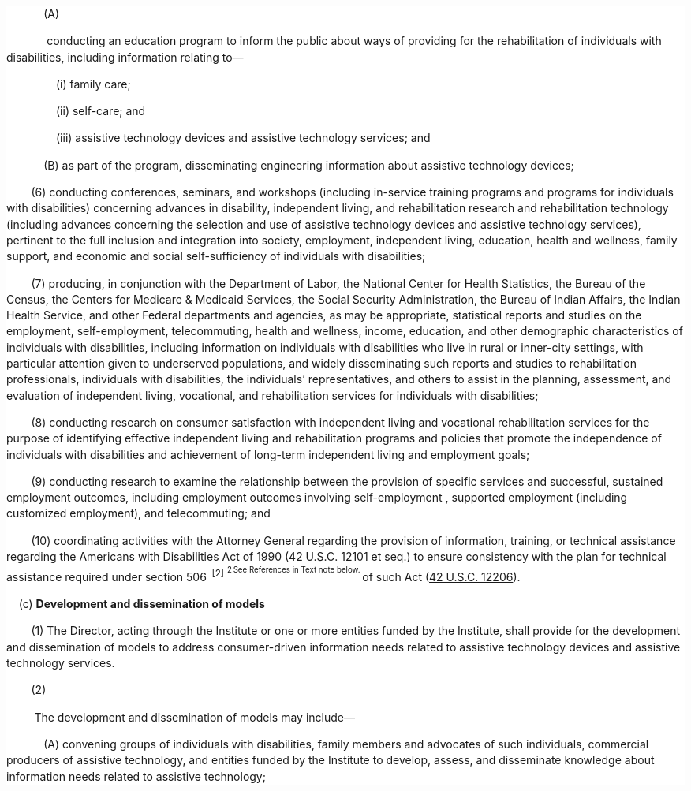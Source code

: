             (A)

             conducting an education program to inform the public about ways of providing for the rehabilitation of individuals with disabilities, including information relating to—

                (i) family care;

                (ii) self-care; and

                (iii) assistive technology devices and assistive technology services; and

            (B) as part of the program, disseminating engineering information about assistive technology devices;

        (6) conducting conferences, seminars, and workshops (including in-service training programs and programs for individuals with disabilities) concerning advances in disability, independent living, and rehabilitation research and rehabilitation technology (including advances concerning the selection and use of assistive technology devices and assistive technology services), pertinent to the full inclusion and integration into society, employment, independent living, education, health and wellness, family support, and economic and social self-sufficiency of individuals with disabilities;

        (7) producing, in conjunction with the Department of Labor, the National Center for Health Statistics, the Bureau of the Census, the Centers for Medicare & Medicaid Services, the Social Security Administration, the Bureau of Indian Affairs, the Indian Health Service, and other Federal departments and agencies, as may be appropriate, statistical reports and studies on the employment, self-employment, telecommuting, health and wellness, income, education, and other demographic characteristics of individuals with disabilities, including information on individuals with disabilities who live in rural or inner-city settings, with particular attention given to underserved populations, and widely disseminating such reports and studies to rehabilitation professionals, individuals with disabilities, the individuals’ representatives, and others to assist in the planning, assessment, and evaluation of independent living, vocational, and rehabilitation services for individuals with disabilities;

        (8) conducting research on consumer satisfaction with independent living and vocational rehabilitation services for the purpose of identifying effective independent living and rehabilitation programs and policies that promote the independence of individuals with disabilities and achievement of long-term independent living and employment goals;

        (9) conducting research to examine the relationship between the provision of specific services and successful, sustained employment outcomes, including employment outcomes involving self-employment , supported employment (including customized employment), and telecommuting; and

        (10) coordinating activities with the Attorney General regarding the provision of information, training, or technical assistance regarding the Americans with Disabilities Act of 1990 ([42 U.S.C. 12101][/us/usc/t42/s12101] et seq.) to ensure consistency with the plan for technical assistance required under section 506  <sup>\[2\]</sup>  <sup><sup> 2 See References in Text note below. </sup></sup>  of such Act ([42 U.S.C. 12206][/us/usc/t42/s12206]).

    (c) __Development and dissemination of models__ 

        (1) The Director, acting through the Institute or one or more entities funded by the Institute, shall provide for the development and dissemination of models to address consumer-driven information needs related to assistive technology devices and assistive technology services.

        (2)

         The development and dissemination of models may include—

            (A) convening groups of individuals with disabilities, family members and advocates of such individuals, commercial producers of assistive technology, and entities funded by the Institute to develop, assess, and disseminate knowledge about information needs related to assistive technology;


[/us/usc/t29/s764]: https://publicdocs.github.io/go/links?ns=uslm&ref=%2Fus%2Fusc%2Ft29%2Fs764
[/us/usc/t29/s764]: https://publicdocs.github.io/go/links?ns=uslm&ref=%2Fus%2Fusc%2Ft29%2Fs764
[/us/usc/t29/s763]: https://publicdocs.github.io/go/links?ns=uslm&ref=%2Fus%2Fusc%2Ft29%2Fs763
[/us/usc/t20/s7801]: https://publicdocs.github.io/go/links?ns=uslm&ref=%2Fus%2Fusc%2Ft20%2Fs7801
[/us/usc/t42/s12101]: https://publicdocs.github.io/go/links?ns=uslm&ref=%2Fus%2Fusc%2Ft42%2Fs12101
[/us/usc/t42/s12206]: https://publicdocs.github.io/go/links?ns=uslm&ref=%2Fus%2Fusc%2Ft42%2Fs12206
[/us/usc/t29/s764]: https://publicdocs.github.io/go/links?ns=uslm&ref=%2Fus%2Fusc%2Ft29%2Fs764
[/us/usc/t29/s764]: https://publicdocs.github.io/go/links?ns=uslm&ref=%2Fus%2Fusc%2Ft29%2Fs764
[/us/usc/t29/s764]: https://publicdocs.github.io/go/links?ns=uslm&ref=%2Fus%2Fusc%2Ft29%2Fs764
[/us/usc/t29/s763/c]: https://publicdocs.github.io/go/links?ns=uslm&ref=%2Fus%2Fusc%2Ft29%2Fs763%2Fc
[/us/usc/t29/s765]: https://publicdocs.github.io/go/links?ns=uslm&ref=%2Fus%2Fusc%2Ft29%2Fs765
[/us/usc/t42/s15001]: https://publicdocs.github.io/go/links?ns=uslm&ref=%2Fus%2Fusc%2Ft42%2Fs15001
[/us/usc/t29/s763]: https://publicdocs.github.io/go/links?ns=uslm&ref=%2Fus%2Fusc%2Ft29%2Fs763
[/us/usc/t29/s763]: https://publicdocs.github.io/go/links?ns=uslm&ref=%2Fus%2Fusc%2Ft29%2Fs763
[/us/usc/t29/s763]: https://publicdocs.github.io/go/links?ns=uslm&ref=%2Fus%2Fusc%2Ft29%2Fs763
[/us/usc/t29/s763]: https://publicdocs.github.io/go/links?ns=uslm&ref=%2Fus%2Fusc%2Ft29%2Fs763
[/us/usc/t29/s718]: https://publicdocs.github.io/go/links?ns=uslm&ref=%2Fus%2Fusc%2Ft29%2Fs718
[/us/usc/t29/s764/d/2]: https://publicdocs.github.io/go/links?ns=uslm&ref=%2Fus%2Fusc%2Ft29%2Fs764%2Fd%2F2
[/us/usc/t29/s764/d/2]: https://publicdocs.github.io/go/links?ns=uslm&ref=%2Fus%2Fusc%2Ft29%2Fs764%2Fd%2F2
[/us/pl/93/112/s202]: https://publicdocs.github.io/go/links?ns=uslm&ref=%2Fus%2Fpl%2F93%2F112%2Fs202
[/us/pl/105/220/s405]: https://publicdocs.github.io/go/links?ns=uslm&ref=%2Fus%2Fpl%2F105%2F220%2Fs405
[/us/stat/112/1168]: https://publicdocs.github.io/go/links?ns=uslm&ref=%2Fus%2Fstat%2F112%2F1168
[/us/pl/105/277/s101/f]: https://publicdocs.github.io/go/links?ns=uslm&ref=%2Fus%2Fpl%2F105%2F277%2Fs101%2Ff
[/us/stat/112/2681-337]: https://publicdocs.github.io/go/links?ns=uslm&ref=%2Fus%2Fstat%2F112%2F2681-337
[/us/pl/106/402/s401/b/3/B]: https://publicdocs.github.io/go/links?ns=uslm&ref=%2Fus%2Fpl%2F106%2F402%2Fs401%2Fb%2F3%2FB
[/us/stat/114/1737]: https://publicdocs.github.io/go/links?ns=uslm&ref=%2Fus%2Fstat%2F114%2F1737
[/us/pl/107/110/s1076/u/1]: https://publicdocs.github.io/go/links?ns=uslm&ref=%2Fus%2Fpl%2F107%2F110%2Fs1076%2Fu%2F1
[/us/stat/115/2092]: https://publicdocs.github.io/go/links?ns=uslm&ref=%2Fus%2Fstat%2F115%2F2092
[/us/pl/108/173/s900/e/6/A]: https://publicdocs.github.io/go/links?ns=uslm&ref=%2Fus%2Fpl%2F108%2F173%2Fs900%2Fe%2F6%2FA
[/us/stat/117/2373]: https://publicdocs.github.io/go/links?ns=uslm&ref=%2Fus%2Fstat%2F117%2F2373
[/us/pl/113/128/s433]: https://publicdocs.github.io/go/links?ns=uslm&ref=%2Fus%2Fpl%2F113%2F128%2Fs433
[/us/stat/128/1661]: https://publicdocs.github.io/go/links?ns=uslm&ref=%2Fus%2Fstat%2F128%2F1661
[/us/pl/101/336]: https://publicdocs.github.io/go/links?ns=uslm&ref=%2Fus%2Fpl%2F101%2F336
[/us/stat/104/327]: https://publicdocs.github.io/go/links?ns=uslm&ref=%2Fus%2Fstat%2F104%2F327
[/us/pl/110/325/s6/a/2]: https://publicdocs.github.io/go/links?ns=uslm&ref=%2Fus%2Fpl%2F110%2F325%2Fs6%2Fa%2F2
[/us/stat/122/3558]: https://publicdocs.github.io/go/links?ns=uslm&ref=%2Fus%2Fstat%2F122%2F3558
[/us/usc/t42/s12101]: https://publicdocs.github.io/go/links?ns=uslm&ref=%2Fus%2Fusc%2Ft42%2Fs12101
[/us/pl/106/402]: https://publicdocs.github.io/go/links?ns=uslm&ref=%2Fus%2Fpl%2F106%2F402
[/us/stat/114/1677]: https://publicdocs.github.io/go/links?ns=uslm&ref=%2Fus%2Fstat%2F114%2F1677
[/us/usc/t42/s15001]: https://publicdocs.github.io/go/links?ns=uslm&ref=%2Fus%2Fusc%2Ft42%2Fs15001
[/us/usc/t29/s761a]: https://publicdocs.github.io/go/links?ns=uslm&ref=%2Fus%2Fusc%2Ft29%2Fs761a
[/us/pl/105/220]: https://publicdocs.github.io/go/links?ns=uslm&ref=%2Fus%2Fpl%2F105%2F220
[/us/pl/93/112/s204]: https://publicdocs.github.io/go/links?ns=uslm&ref=%2Fus%2Fpl%2F93%2F112%2Fs204
[/us/stat/87/375]: https://publicdocs.github.io/go/links?ns=uslm&ref=%2Fus%2Fstat%2F87%2F375
[/us/pl/93/516/s111/h]: https://publicdocs.github.io/go/links?ns=uslm&ref=%2Fus%2Fpl%2F93%2F516%2Fs111%2Fh
[/us/stat/88/1621]: https://publicdocs.github.io/go/links?ns=uslm&ref=%2Fus%2Fstat%2F88%2F1621
[/us/pl/93/651/s111/h]: https://publicdocs.github.io/go/links?ns=uslm&ref=%2Fus%2Fpl%2F93%2F651%2Fs111%2Fh
[/us/stat/89/2-6]: https://publicdocs.github.io/go/links?ns=uslm&ref=%2Fus%2Fstat%2F89%2F2-6
[/us/pl/95/602]: https://publicdocs.github.io/go/links?ns=uslm&ref=%2Fus%2Fpl%2F95%2F602
[/us/stat/92/2963]: https://publicdocs.github.io/go/links?ns=uslm&ref=%2Fus%2Fstat%2F92%2F2963
[/us/pl/98/221]: https://publicdocs.github.io/go/links?ns=uslm&ref=%2Fus%2Fpl%2F98%2F221
[/us/stat/98/18]: https://publicdocs.github.io/go/links?ns=uslm&ref=%2Fus%2Fstat%2F98%2F18
[/us/pl/99/506/s103/d/2/C]: https://publicdocs.github.io/go/links?ns=uslm&ref=%2Fus%2Fpl%2F99%2F506%2Fs103%2Fd%2F2%2FC
[/us/stat/100/1810]: https://publicdocs.github.io/go/links?ns=uslm&ref=%2Fus%2Fstat%2F100%2F1810
[/us/pl/100/630/s203/d]: https://publicdocs.github.io/go/links?ns=uslm&ref=%2Fus%2Fpl%2F100%2F630%2Fs203%2Fd
[/us/stat/102/3308]: https://publicdocs.github.io/go/links?ns=uslm&ref=%2Fus%2Fstat%2F102%2F3308
[/us/pl/102/569/s102/p/14]: https://publicdocs.github.io/go/links?ns=uslm&ref=%2Fus%2Fpl%2F102%2F569%2Fs102%2Fp%2F14
[/us/stat/106/4358]: https://publicdocs.github.io/go/links?ns=uslm&ref=%2Fus%2Fstat%2F106%2F4358
[/us/pl/103/73/s109/b]: https://publicdocs.github.io/go/links?ns=uslm&ref=%2Fus%2Fpl%2F103%2F73%2Fs109%2Fb
[/us/stat/107/726]: https://publicdocs.github.io/go/links?ns=uslm&ref=%2Fus%2Fstat%2F107%2F726
[/us/pl/105/220]: https://publicdocs.github.io/go/links?ns=uslm&ref=%2Fus%2Fpl%2F105%2F220
[/us/usc/t29/s764]: https://publicdocs.github.io/go/links?ns=uslm&ref=%2Fus%2Fusc%2Ft29%2Fs764
[/us/pl/113/128/s433/1]: https://publicdocs.github.io/go/links?ns=uslm&ref=%2Fus%2Fpl%2F113%2F128%2Fs433%2F1
[/us/pl/113/128/s433/2/A/i]: https://publicdocs.github.io/go/links?ns=uslm&ref=%2Fus%2Fpl%2F113%2F128%2Fs433%2F2%2FA%2Fi
[/us/pl/113/128/s433/2/A/ii/I]: https://publicdocs.github.io/go/links?ns=uslm&ref=%2Fus%2Fpl%2F113%2F128%2Fs433%2F2%2FA%2Fii%2FI
[/us/pl/113/128/s433/2/A/ii/II]: https://publicdocs.github.io/go/links?ns=uslm&ref=%2Fus%2Fpl%2F113%2F128%2Fs433%2F2%2FA%2Fii%2FII
[/us/pl/113/128/s433/2/B]: https://publicdocs.github.io/go/links?ns=uslm&ref=%2Fus%2Fpl%2F113%2F128%2Fs433%2F2%2FB
[/us/usc/t29/s702/a]: https://publicdocs.github.io/go/links?ns=uslm&ref=%2Fus%2Fusc%2Ft29%2Fs702%2Fa
[/us/pl/113/128/s433/3/A]: https://publicdocs.github.io/go/links?ns=uslm&ref=%2Fus%2Fpl%2F113%2F128%2Fs433%2F3%2FA
[/us/pl/113/128/s433/3/B]: https://publicdocs.github.io/go/links?ns=uslm&ref=%2Fus%2Fpl%2F113%2F128%2Fs433%2F3%2FB
[/us/pl/113/128/s433/3/C]: https://publicdocs.github.io/go/links?ns=uslm&ref=%2Fus%2Fpl%2F113%2F128%2Fs433%2F3%2FC
[/us/pl/113/128/s433/3/D]: https://publicdocs.github.io/go/links?ns=uslm&ref=%2Fus%2Fpl%2F113%2F128%2Fs433%2F3%2FD
[/us/pl/113/128/s433/3/G]: https://publicdocs.github.io/go/links?ns=uslm&ref=%2Fus%2Fpl%2F113%2F128%2Fs433%2F3%2FG
[/us/pl/113/128/s433/3/E]: https://publicdocs.github.io/go/links?ns=uslm&ref=%2Fus%2Fpl%2F113%2F128%2Fs433%2F3%2FE
[/us/pl/113/128/s433/3/F]: https://publicdocs.github.io/go/links?ns=uslm&ref=%2Fus%2Fpl%2F113%2F128%2Fs433%2F3%2FF
[/us/pl/113/128/s433/3/F]: https://publicdocs.github.io/go/links?ns=uslm&ref=%2Fus%2Fpl%2F113%2F128%2Fs433%2F3%2FF
[/us/pl/113/128/s433/3/F]: https://publicdocs.github.io/go/links?ns=uslm&ref=%2Fus%2Fpl%2F113%2F128%2Fs433%2F3%2FF
[/us/pl/113/128/s433/4]: https://publicdocs.github.io/go/links?ns=uslm&ref=%2Fus%2Fpl%2F113%2F128%2Fs433%2F4
[/us/pl/113/128/s433/5]: https://publicdocs.github.io/go/links?ns=uslm&ref=%2Fus%2Fpl%2F113%2F128%2Fs433%2F5
[/us/pl/113/128/s433/6/A]: https://publicdocs.github.io/go/links?ns=uslm&ref=%2Fus%2Fpl%2F113%2F128%2Fs433%2F6%2FA
[/us/pl/113/128/s433/6/B/i]: https://publicdocs.github.io/go/links?ns=uslm&ref=%2Fus%2Fpl%2F113%2F128%2Fs433%2F6%2FB%2Fi
[/us/pl/113/128/s433/6/B/ii/I]: https://publicdocs.github.io/go/links?ns=uslm&ref=%2Fus%2Fpl%2F113%2F128%2Fs433%2F6%2FB%2Fii%2FI
[/us/usc/t29/s763/c]: https://publicdocs.github.io/go/links?ns=uslm&ref=%2Fus%2Fusc%2Ft29%2Fs763%2Fc
[/us/pl/113/128/s433/6/B/ii/II]: https://publicdocs.github.io/go/links?ns=uslm&ref=%2Fus%2Fpl%2F113%2F128%2Fs433%2F6%2FB%2Fii%2FII
[/us/pl/113/128/s433/6/B/ii/III]: https://publicdocs.github.io/go/links?ns=uslm&ref=%2Fus%2Fpl%2F113%2F128%2Fs433%2F6%2FB%2Fii%2FIII
[/us/pl/113/128/s433/6/B/ii/IV]: https://publicdocs.github.io/go/links?ns=uslm&ref=%2Fus%2Fpl%2F113%2F128%2Fs433%2F6%2FB%2Fii%2FIV
[/us/pl/113/128/s433/6/B/iv]: https://publicdocs.github.io/go/links?ns=uslm&ref=%2Fus%2Fpl%2F113%2F128%2Fs433%2F6%2FB%2Fiv
[/us/pl/113/128/s433/6/B/iii]: https://publicdocs.github.io/go/links?ns=uslm&ref=%2Fus%2Fpl%2F113%2F128%2Fs433%2F6%2FB%2Fiii
[/us/pl/113/128/s433/6/B/iii]: https://publicdocs.github.io/go/links?ns=uslm&ref=%2Fus%2Fpl%2F113%2F128%2Fs433%2F6%2FB%2Fiii
[/us/pl/113/128/s433/7]: https://publicdocs.github.io/go/links?ns=uslm&ref=%2Fus%2Fpl%2F113%2F128%2Fs433%2F7
[/us/pl/113/128/s433/8]: https://publicdocs.github.io/go/links?ns=uslm&ref=%2Fus%2Fpl%2F113%2F128%2Fs433%2F8
[/us/pl/108/173]: https://publicdocs.github.io/go/links?ns=uslm&ref=%2Fus%2Fpl%2F108%2F173
[/us/pl/107/110]: https://publicdocs.github.io/go/links?ns=uslm&ref=%2Fus%2Fpl%2F107%2F110
[/us/pl/106/402]: https://publicdocs.github.io/go/links?ns=uslm&ref=%2Fus%2Fpl%2F106%2F402
[/us/usc/t42/s6000]: https://publicdocs.github.io/go/links?ns=uslm&ref=%2Fus%2Fusc%2Ft42%2Fs6000
[/us/pl/105/277]: https://publicdocs.github.io/go/links?ns=uslm&ref=%2Fus%2Fpl%2F105%2F277
[/us/pl/105/220/s405]: https://publicdocs.github.io/go/links?ns=uslm&ref=%2Fus%2Fpl%2F105%2F220%2Fs405
[/us/pl/107/110]: https://publicdocs.github.io/go/links?ns=uslm&ref=%2Fus%2Fpl%2F107%2F110
[/us/pl/107/110/s5]: https://publicdocs.github.io/go/links?ns=uslm&ref=%2Fus%2Fpl%2F107%2F110%2Fs5
[/us/usc/t20/s6301]: https://publicdocs.github.io/go/links?ns=uslm&ref=%2Fus%2Fusc%2Ft20%2Fs6301
[/us/pl/99/506/s302/b]: https://publicdocs.github.io/go/links?ns=uslm&ref=%2Fus%2Fpl%2F99%2F506%2Fs302%2Fb
[/us/stat/100/1821]: https://publicdocs.github.io/go/links?ns=uslm&ref=%2Fus%2Fstat%2F100%2F1821
[/us/usc/t42/s3515e]: https://publicdocs.github.io/go/links?ns=uslm&ref=%2Fus%2Fusc%2Ft42%2Fs3515e
